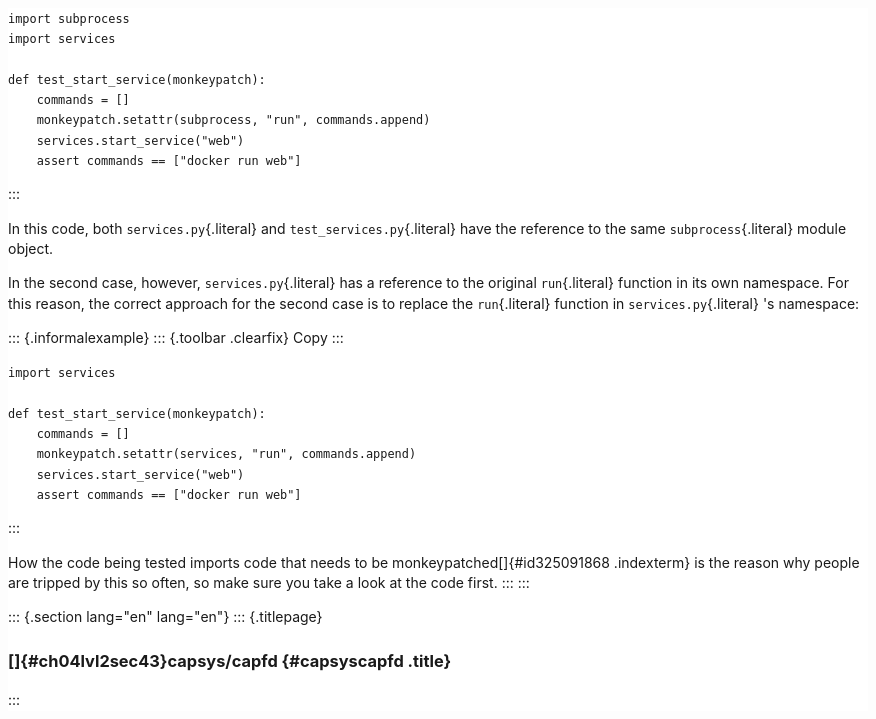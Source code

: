 ``` {.programlisting .language-markup}
import subprocess
import services

def test_start_service(monkeypatch):
    commands = []
    monkeypatch.setattr(subprocess, "run", commands.append)
    services.start_service("web")
    assert commands == ["docker run web"]
```
:::

In this code,
both `services.py`{.literal} and `test_services.py`{.literal} have the
reference to the same `subprocess`{.literal} module object.

In the second case, however, `services.py`{.literal} has a reference to
the original `run`{.literal} function in its own namespace. For this
reason, the correct approach for the second case is to replace
the `run`{.literal} function in `services.py`{.literal} \'s namespace:

::: {.informalexample}
::: {.toolbar .clearfix}
Copy
:::

``` {.programlisting .language-markup}
import services

def test_start_service(monkeypatch):
    commands = []
    monkeypatch.setattr(services, "run", commands.append)
    services.start_service("web")
    assert commands == ["docker run web"]
```
:::

How the code being tested imports code that needs to be
monkeypatched[]{#id325091868 .indexterm} is the reason why people are
tripped by this so often, so make sure you take a look at the code
first.
:::
:::

::: {.section lang="en" lang="en"}
::: {.titlepage}
<div>

<div>

### []{#ch04lvl2sec43}capsys/capfd {#capsyscapfd .title}

</div>

</div>
:::
